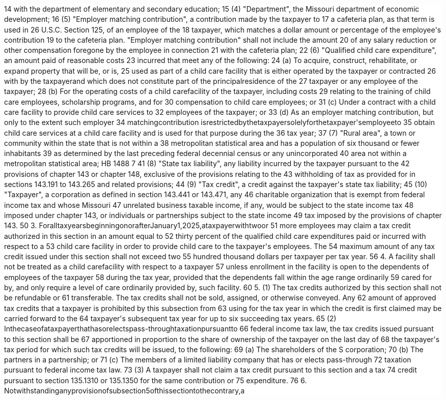 14 with the department of elementary and secondary education;
15 (4) "Department", the Missouri department of economic development;
16 (5) "Employer matching contribution", a contribution made by the taxpayer to
17 a cafeteria plan, as that term is used in 26 U.S.C. Section 125, of an employee of the
18 taxpayer, which matches a dollar amount or percentage of the employee's contribution
19 to the cafeteria plan. "Employer matching contribution" shall not include the amount
20 of any salary reduction or other compensation foregone by the employee in connection
21 with the cafeteria plan;
22 (6) "Qualified child care expenditure", an amount paid of reasonable costs
23 incurred that meet any of the following:
24 (a) To acquire, construct, rehabilitate, or expand property that will be, or is,
25 used as part of a child care facility that is either operated by the taxpayer or contracted
26 with by the taxpayerand which does not constitute part of the principalresidence of the
27 taxpayer or any employee of the taxpayer;
28 (b) For the operating costs of a child carefacility of the taxpayer, including costs
29 relating to the training of child care employees, scholarship programs, and for
30 compensation to child care employees; or
31 (c) Under a contract with a child care facility to provide child care services to
32 employees of the taxpayer; or
33 (d) As an employer matching contribution, but only to the extent such employer
34 matchingcontribution isrestrictedbythetaxpayersolelyforthetaxpayer'semployeeto
35 obtain child care services at a child care facility and is used for that purpose during the
36 tax year;
37 (7) "Rural area", a town or community within the state that is not within a
38 metropolitan statistical area and has a population of six thousand or fewer inhabitants
39 as determined by the last preceding federal decennial census or any unincorporated
40 area not within a metropolitan statistical area;
HB 1488 7
41 (8) "State tax liability", any liability incurred by the taxpayer pursuant to the
42 provisions of chapter 143 or chapter 148, exclusive of the provisions relating to the
43 withholding of tax as provided for in sections 143.191 to 143.265 and related provisions;
44 (9) "Tax credit", a credit against the taxpayer's state tax liability;
45 (10) "Taxpayer", a corporation as defined in section 143.441 or 143.471, any
46 charitable organization that is exempt from federal income tax and whose Missouri
47 unrelated business taxable income, if any, would be subject to the state income tax
48 imposed under chapter 143, or individuals or partnerships subject to the state income
49 tax imposed by the provisions of chapter 143.
50 3. ForalltaxyearsbeginningonorafterJanuary1,2025,ataxpayerwithtwoor
51 more employees may claim a tax credit authorized in this section in an amount equal to
52 thirty percent of the qualified child care expenditures paid or incurred with respect to a
53 child care facility in order to provide child care to the taxpayer's employees. The
54 maximum amount of any tax credit issued under this section shall not exceed two
55 hundred thousand dollars per taxpayer per tax year.
56 4. A facility shall not be treated as a child carefacility with respect to a taxpayer
57 unless enrollment in the facility is open to the dependents of employees of the taxpayer
58 during the tax year, provided that the dependents fall within the age range ordinarily
59 cared for by, and only require a level of care ordinarily provided by, such facility.
60 5. (1) The tax credits authorized by this section shall not be refundable or
61 transferable. The tax credits shall not be sold, assigned, or otherwise conveyed. Any
62 amount of approved tax credits that a taxpayer is prohibited by this subsection from
63 using for the tax year in which the credit is first claimed may be carried forward to the
64 taxpayer's subsequent tax year for up to six succeeding tax years.
65 (2) Inthecaseofataxpayerthathasorelectspass-throughtaxationpursuantto
66 federal income tax law, the tax credits issued pursuant to this section shall be
67 apportioned in proportion to the share of ownership of the taxpayer on the last day of
68 the taxpayer's tax period for which such tax credits will be issued, to the following:
69 (a) The shareholders of the S corporation;
70 (b) The partners in a partnership; or
71 (c) The members of a limited liability company that has or elects pass-through
72 taxation pursuant to federal income tax law.
73 (3) A taxpayer shall not claim a tax credit pursuant to this section and a tax
74 credit pursuant to section 135.1310 or 135.1350 for the same contribution or
75 expenditure.
76 6. Notwithstandinganyprovisionofsubsection5ofthissectiontothecontrary,a